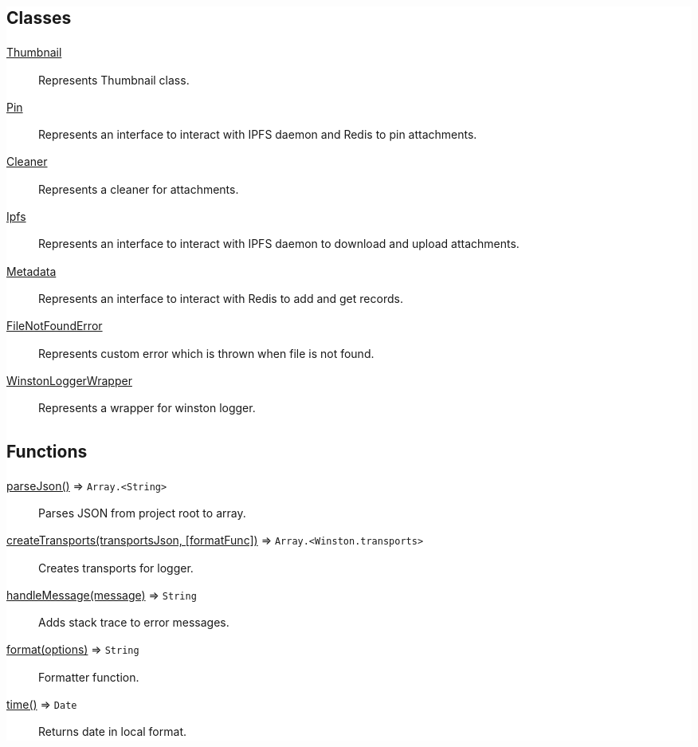 ## Classes

<dl>
<dt><a href="#Thumbnail">Thumbnail</a></dt>
<dd><p>Represents Thumbnail class.</p>
</dd>
<dt><a href="#Pin">Pin</a></dt>
<dd><p>Represents an interface to interact with IPFS daemon and Redis
to pin attachments.</p>
</dd>
<dt><a href="#Cleaner">Cleaner</a></dt>
<dd><p>Represents a cleaner for attachments.</p>
</dd>
<dt><a href="#Ipfs">Ipfs</a></dt>
<dd><p>Represents an interface to interact with IPFS daemon to download and upload
attachments.</p>
</dd>
<dt><a href="#Metadata">Metadata</a></dt>
<dd><p>Represents an interface to interact with Redis to add and get records.</p>
</dd>
<dt><a href="#FileNotFoundError">FileNotFoundError</a></dt>
<dd><p>Represents custom error which is thrown when file is not found.</p>
</dd>
<dt><a href="#WinstonLoggerWrapper">WinstonLoggerWrapper</a></dt>
<dd><p>Represents a wrapper for winston logger.</p>
</dd>
</dl>

## Functions

<dl>
<dt><a href="#parseJson">parseJson()</a> ⇒ <code>Array.&lt;String&gt;</code></dt>
<dd><p>Parses JSON from project root to array.</p>
</dd>
<dt><a href="#createTransports">createTransports(transportsJson, [formatFunc])</a> ⇒ <code>Array.&lt;Winston.transports&gt;</code></dt>
<dd><p>Creates transports for logger.</p>
</dd>
<dt><a href="#handleMessage">handleMessage(message)</a> ⇒ <code>String</code></dt>
<dd><p>Adds stack trace to error messages.</p>
</dd>
<dt><a href="#format">format(options)</a> ⇒ <code>String</code></dt>
<dd><p>Formatter function.</p>
</dd>
<dt><a href="#time">time()</a> ⇒ <code>Date</code></dt>
<dd><p>Returns date in local format.</p>
</dd>
</dl>

<a name="Thumbnail"></a>
